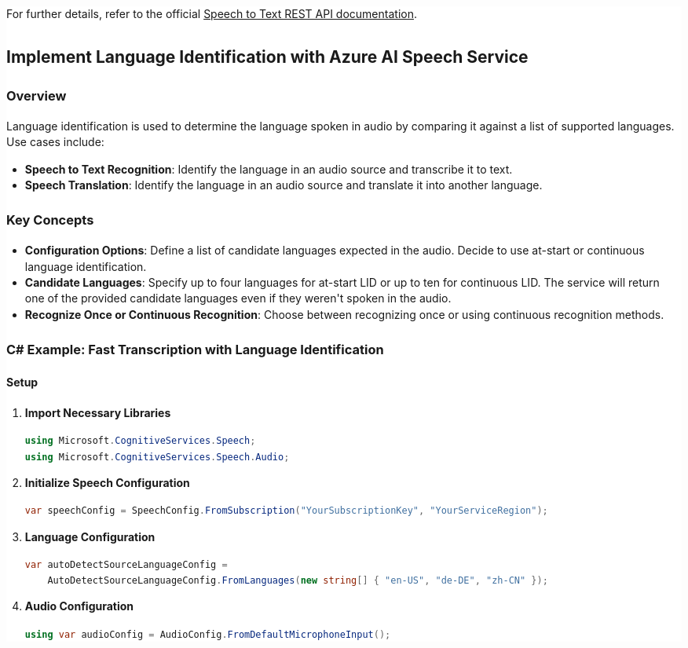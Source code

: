 For further details, refer to the official [Speech to Text REST API documentation](https://learn.microsoft.com/en-us/azure/ai-services/speech-service/rest-speech-to-text).


## Implement Language Identification with Azure AI Speech Service

### Overview

Language identification is used to determine the language spoken in audio by comparing it against a list of supported languages. Use cases include:

- **Speech to Text Recognition**: Identify the language in an audio source and transcribe it to text.
- **Speech Translation**: Identify the language in an audio source and translate it into another language.

### Key Concepts

- **Configuration Options**: Define a list of candidate languages expected in the audio. Decide to use at-start or continuous language identification.
- **Candidate Languages**: Specify up to four languages for at-start LID or up to ten for continuous LID. The service will return one of the provided candidate languages even if they weren't spoken in the audio.
- **Recognize Once or Continuous Recognition**: Choose between recognizing once or using continuous recognition methods.

### C# Example: Fast Transcription with Language Identification

#### Setup

1. **Import Necessary Libraries**

   ```csharp
   using Microsoft.CognitiveServices.Speech;
   using Microsoft.CognitiveServices.Speech.Audio;
   ```

2. **Initialize Speech Configuration**

   ```csharp
   var speechConfig = SpeechConfig.FromSubscription("YourSubscriptionKey", "YourServiceRegion");
   ```

3. **Language Configuration**

   ```csharp
   var autoDetectSourceLanguageConfig = 
       AutoDetectSourceLanguageConfig.FromLanguages(new string[] { "en-US", "de-DE", "zh-CN" });
   ```

4. **Audio Configuration**

   ```csharp
   using var audioConfig = AudioConfig.FromDefaultMicrophoneInput();
   ```
